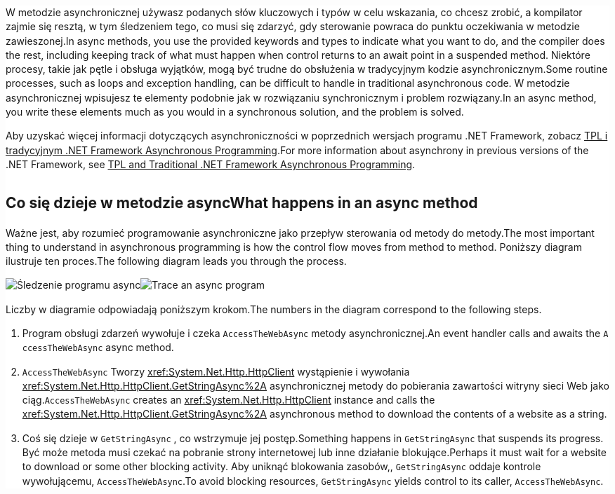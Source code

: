  <span data-ttu-id="f0156-154">W metodzie asynchronicznej używasz podanych słów kluczowych i typów w celu wskazania, co chcesz zrobić, a kompilator zajmie się resztą, w tym śledzeniem tego, co musi się zdarzyć, gdy sterowanie powraca do punktu oczekiwania w metodzie zawieszonej.</span><span class="sxs-lookup"><span data-stu-id="f0156-154">In async methods, you use the provided keywords and types to indicate what you want to do, and the compiler does the rest, including keeping track of what must happen when control returns to an await point in a suspended method.</span></span> <span data-ttu-id="f0156-155">Niektóre procesy, takie jak pętle i obsługa wyjątków, mogą być trudne do obsłużenia w tradycyjnym kodzie asynchronicznym.</span><span class="sxs-lookup"><span data-stu-id="f0156-155">Some routine processes, such as loops and exception handling, can be difficult to handle in traditional asynchronous code.</span></span> <span data-ttu-id="f0156-156">W metodzie asynchronicznej wpisujesz te elementy podobnie jak w rozwiązaniu synchronicznym i problem rozwiązany.</span><span class="sxs-lookup"><span data-stu-id="f0156-156">In an async method, you write these elements much as you would in a synchronous solution, and the problem is solved.</span></span>  
  
 <span data-ttu-id="f0156-157">Aby uzyskać więcej informacji dotyczących asynchroniczności w poprzednich wersjach programu .NET Framework, zobacz [TPL i tradycyjnym .NET Framework Asynchronous Programming](../../../../standard/parallel-programming/tpl-and-traditional-async-programming.md).</span><span class="sxs-lookup"><span data-stu-id="f0156-157">For more information about asynchrony in previous versions of the .NET Framework, see [TPL and Traditional .NET Framework Asynchronous Programming](../../../../standard/parallel-programming/tpl-and-traditional-async-programming.md).</span></span>  
  
##  <a name="BKMK_WhatHappensUnderstandinganAsyncMethod"></a> <span data-ttu-id="f0156-158">Co się dzieje w metodzie async</span><span class="sxs-lookup"><span data-stu-id="f0156-158">What happens in an async method</span></span>  
 <span data-ttu-id="f0156-159">Ważne jest, aby rozumieć programowanie asynchroniczne jako przepływ sterowania od metody do metody.</span><span class="sxs-lookup"><span data-stu-id="f0156-159">The most important thing to understand in asynchronous programming is how the control flow moves from method to method.</span></span> <span data-ttu-id="f0156-160">Poniższy diagram ilustruje ten proces.</span><span class="sxs-lookup"><span data-stu-id="f0156-160">The following diagram leads you through the process.</span></span>  
  
 <span data-ttu-id="f0156-161">![Śledzenie programu async](../../../../csharp/programming-guide/concepts/async/media/navigationtrace.png "NavigationTrace")</span><span class="sxs-lookup"><span data-stu-id="f0156-161">![Trace an async program](../../../../csharp/programming-guide/concepts/async/media/navigationtrace.png "NavigationTrace")</span></span>  
  
 <span data-ttu-id="f0156-162">Liczby w diagramie odpowiadają poniższym krokom.</span><span class="sxs-lookup"><span data-stu-id="f0156-162">The numbers in the diagram correspond to the following steps.</span></span>  
  
1.  <span data-ttu-id="f0156-163">Program obsługi zdarzeń wywołuje i czeka `AccessTheWebAsync` metody asynchronicznej.</span><span class="sxs-lookup"><span data-stu-id="f0156-163">An event handler calls and awaits the  `AccessTheWebAsync` async method.</span></span>  
  
2.  <span data-ttu-id="f0156-164">`AccessTheWebAsync` Tworzy <xref:System.Net.Http.HttpClient> wystąpienie i wywołania <xref:System.Net.Http.HttpClient.GetStringAsync%2A> asynchronicznej metody do pobierania zawartości witryny sieci Web jako ciąg.</span><span class="sxs-lookup"><span data-stu-id="f0156-164">`AccessTheWebAsync` creates an <xref:System.Net.Http.HttpClient> instance and calls the <xref:System.Net.Http.HttpClient.GetStringAsync%2A> asynchronous method to download the contents of a website as a string.</span></span>  
  
3.  <span data-ttu-id="f0156-165">Coś się dzieje w `GetStringAsync` , co wstrzymuje jej postęp.</span><span class="sxs-lookup"><span data-stu-id="f0156-165">Something happens in `GetStringAsync` that suspends its progress.</span></span> <span data-ttu-id="f0156-166">Być może metoda musi czekać na pobranie strony internetowej lub inne działanie blokujące.</span><span class="sxs-lookup"><span data-stu-id="f0156-166">Perhaps it must wait for a website to download or some other blocking activity.</span></span> <span data-ttu-id="f0156-167">Aby uniknąć blokowania zasobów,, `GetStringAsync` oddaje kontrole wywołującemu, `AccessTheWebAsync`.</span><span class="sxs-lookup"><span data-stu-id="f0156-167">To avoid blocking resources, `GetStringAsync` yields control to its caller, `AccessTheWebAsync`.</span></span>  
  
